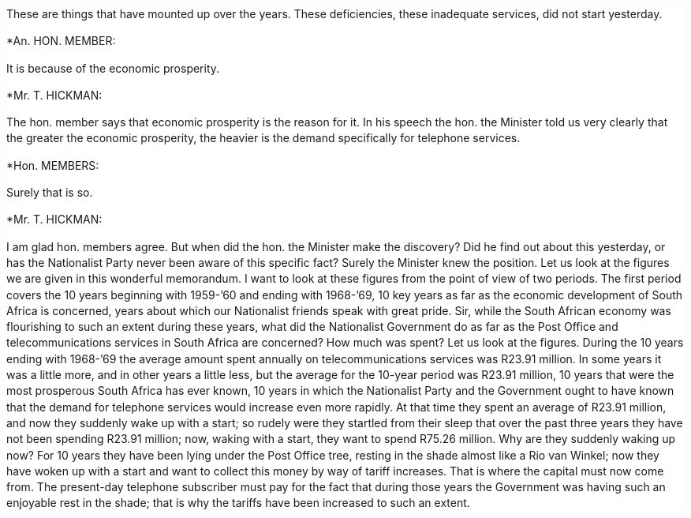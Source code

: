 <p>These are things that have mounted up over the years. These deficiencies, these inadequate services, did not start yesterday.</p>

</speech>

<speech by="#hon_member">

<from>*An. <person refersTo="hansard_za">HON. MEMBER</person>:</from>

<p>It is because of the economic prosperity.</p>

</speech>

<speech by="#hickman">

<from>*Mr. <person refersTo="hansard_za">T. HICKMAN</person>:</from>

<p>The hon. member says that economic prosperity is the reason for it. In his speech the hon. the Minister told us very clearly that the greater the economic prosperity, the heavier is the demand specifically for telephone services.</p>

</speech>

<speech by="#hon_members">

<from>*Hon. <person refersTo="hansard_za">MEMBERS</person>:</from>

<p>Surely that is so.</p>

</speech>

<speech by="#hickman">

<from>*Mr. <person refersTo="hansard_za">T. HICKMAN</person>:</from>

<p>I am glad hon. members agree. But when did the hon. the Minister make the discovery? Did he find out about this yesterday, or has the Nationalist Party never been aware of this specific fact? Surely the Minister knew the position. Let us look at the figures we are given in this wonderful memorandum. I want to look at these figures from the point of view of two periods. The first period covers the 10 years beginning with 1959-&#x2019;60 and ending with 1968-&#x2019;69, 10 key years as far as the economic development of South Africa is concerned, years about which our Nationalist friends speak with great pride. Sir, while the South African economy was flourishing to such an extent during these years, what did the Nationalist Government do as far as the Post Office and telecommunications services in South Africa are concerned? How much was spent? Let us look at the figures. During the 10 years ending with 1968-&#x2019;69 the average amount spent annually on telecommunications services <span class="col_3447-3448" refersTo="page_0382"/>was R23.91 million. In some years it was a little more, and in other years a little less, but the average for the 10-year period was R23.91 million, 10 years that were the most prosperous South Africa has ever known, 10 years in which the Nationalist Party and the Government ought to have known that the demand for telephone services would increase even more rapidly. At that time they spent an average of R23.91 million, and now they suddenly wake up with a start; so rudely were they startled from their sleep that over the past three years they have not been spending R23.91 million; now, waking with a start, they want to spend R75.26 million. Why are they suddenly waking up now? For 10 years they have been lying under the Post Office tree, resting in the shade almost like a Rio van Winkel; now they have woken up with a start and want to collect this money by way of tariff increases. That is where the capital must now come from. The present-day telephone subscriber must pay for the fact that during those years the Government was having such an enjoyable rest in the shade; that is why the tariffs have been increased to such an extent.</p>
